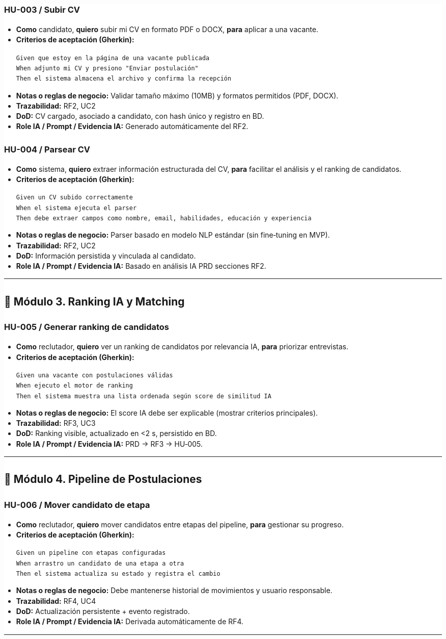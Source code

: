 ### HU-003 / Subir CV
- **Como** candidato, **quiero** subir mi CV en formato PDF o DOCX, **para** aplicar a una vacante.  
- **Criterios de aceptación (Gherkin):**
  ```gherkin
  Given que estoy en la página de una vacante publicada
  When adjunto mi CV y presiono "Enviar postulación"
  Then el sistema almacena el archivo y confirma la recepción
  ```
- **Notas o reglas de negocio:** Validar tamaño máximo (10MB) y formatos permitidos (PDF, DOCX).  
- **Trazabilidad:** RF2, UC2  
- **DoD:** CV cargado, asociado a candidato, con hash único y registro en BD.  
- **Role IA / Prompt / Evidencia IA:** Generado automáticamente del RF2.

### HU-004 / Parsear CV
- **Como** sistema, **quiero** extraer información estructurada del CV, **para** facilitar el análisis y el ranking de candidatos.  
- **Criterios de aceptación (Gherkin):**
  ```gherkin
  Given un CV subido correctamente
  When el sistema ejecuta el parser
  Then debe extraer campos como nombre, email, habilidades, educación y experiencia
  ```
- **Notas o reglas de negocio:** Parser basado en modelo NLP estándar (sin fine‑tuning en MVP).  
- **Trazabilidad:** RF2, UC2  
- **DoD:** Información persistida y vinculada al candidato.  
- **Role IA / Prompt / Evidencia IA:** Basado en análisis IA PRD secciones RF2.

---

## 🧠 Módulo 3. Ranking IA y Matching

### HU-005 / Generar ranking de candidatos
- **Como** reclutador, **quiero** ver un ranking de candidatos por relevancia IA, **para** priorizar entrevistas.  
- **Criterios de aceptación (Gherkin):**
  ```gherkin
  Given una vacante con postulaciones válidas
  When ejecuto el motor de ranking
  Then el sistema muestra una lista ordenada según score de similitud IA
  ```
- **Notas o reglas de negocio:** El score IA debe ser explicable (mostrar criterios principales).  
- **Trazabilidad:** RF3, UC3  
- **DoD:** Ranking visible, actualizado en <2 s, persistido en BD.  
- **Role IA / Prompt / Evidencia IA:** PRD → RF3 → HU‑005.

---

## 🧭 Módulo 4. Pipeline de Postulaciones

### HU-006 / Mover candidato de etapa
- **Como** reclutador, **quiero** mover candidatos entre etapas del pipeline, **para** gestionar su progreso.  
- **Criterios de aceptación (Gherkin):**
  ```gherkin
  Given un pipeline con etapas configuradas
  When arrastro un candidato de una etapa a otra
  Then el sistema actualiza su estado y registra el cambio
  ```
- **Notas o reglas de negocio:** Debe mantenerse historial de movimientos y usuario responsable.  
- **Trazabilidad:** RF4, UC4  
- **DoD:** Actualización persistente + evento registrado.  
- **Role IA / Prompt / Evidencia IA:** Derivada automáticamente de RF4.

---